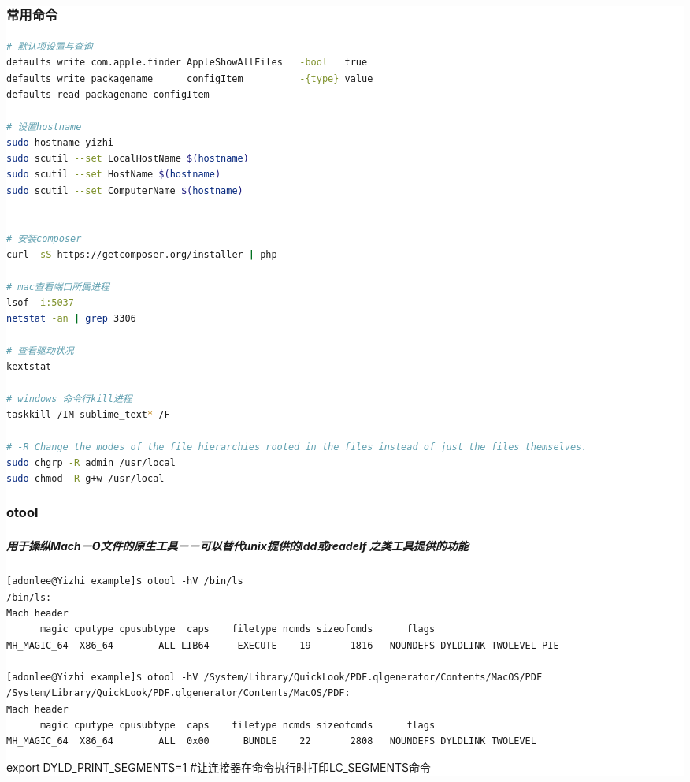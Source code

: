 
### 常用命令
```sh
# 默认项设置与查询
defaults write com.apple.finder AppleShowAllFiles 	-bool 	true
defaults write packagename 		configItem  		-{type} value
defaults read packagename configItem

# 设置hostname
sudo hostname yizhi
sudo scutil --set LocalHostName $(hostname)
sudo scutil --set HostName $(hostname)
sudo scutil --set ComputerName $(hostname)


# 安装composer
curl -sS https://getcomposer.org/installer | php

# mac查看端口所属进程
lsof -i:5037
netstat -an | grep 3306

# 查看驱动状况
kextstat

# windows 命令行kill进程
taskkill /IM sublime_text* /F

# -R Change the modes of the file hierarchies rooted in the files instead of just the files themselves.
sudo chgrp -R admin /usr/local
sudo chmod -R g+w /usr/local

```


### otool
##### 用于操纵Mach－O文件的原生工具－－可以替代unix提供的ldd或readelf 之类工具提供的功能
	[adonlee@Yizhi example]$ otool -hV /bin/ls
	/bin/ls:
	Mach header
	      magic cputype cpusubtype  caps    filetype ncmds sizeofcmds      flags
	MH_MAGIC_64  X86_64        ALL LIB64     EXECUTE    19       1816   NOUNDEFS DYLDLINK TWOLEVEL PIE

	[adonlee@Yizhi example]$ otool -hV /System/Library/QuickLook/PDF.qlgenerator/Contents/MacOS/PDF
	/System/Library/QuickLook/PDF.qlgenerator/Contents/MacOS/PDF:
	Mach header
	      magic cputype cpusubtype  caps    filetype ncmds sizeofcmds      flags
	MH_MAGIC_64  X86_64        ALL  0x00      BUNDLE    22       2808   NOUNDEFS DYLDLINK TWOLEVEL

export DYLD_PRINT_SEGMENTS=1 #让连接器在命令执行时打印LC_SEGMENTS命令
